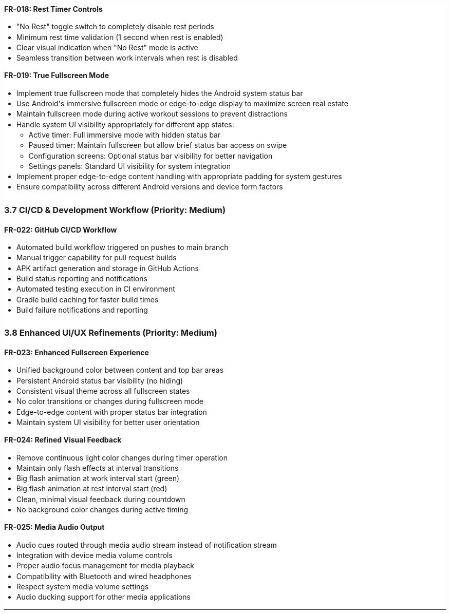 **FR-018: Rest Timer Controls**
- "No Rest" toggle switch to completely disable rest periods
- Minimum rest time validation (1 second when rest is enabled)
- Clear visual indication when "No Rest" mode is active
- Seamless transition between work intervals when rest is disabled

**FR-019: True Fullscreen Mode**
- Implement true fullscreen mode that completely hides the Android system status bar
- Use Android's immersive fullscreen mode or edge-to-edge display to maximize screen real estate
- Maintain fullscreen mode during active workout sessions to prevent distractions
- Handle system UI visibility appropriately for different app states:
  - Active timer: Full immersive mode with hidden status bar
  - Paused timer: Maintain fullscreen but allow brief status bar access on swipe
  - Configuration screens: Optional status bar visibility for better navigation
  - Settings panels: Standard UI visibility for system integration
- Implement proper edge-to-edge content handling with appropriate padding for system gestures
- Ensure compatibility across different Android versions and device form factors

### 3.7 CI/CD & Development Workflow (Priority: Medium)
**FR-022: GitHub CI/CD Workflow**
- Automated build workflow triggered on pushes to main branch
- Manual trigger capability for pull request builds
- APK artifact generation and storage in GitHub Actions
- Build status reporting and notifications
- Automated testing execution in CI environment
- Gradle build caching for faster build times
- Build failure notifications and reporting

### 3.8 Enhanced UI/UX Refinements (Priority: Medium)
**FR-023: Enhanced Fullscreen Experience**
- Unified background color between content and top bar areas
- Persistent Android status bar visibility (no hiding)
- Consistent visual theme across all fullscreen states
- No color transitions or changes during fullscreen mode
- Edge-to-edge content with proper status bar integration
- Maintain system UI visibility for better user orientation

**FR-024: Refined Visual Feedback**
- Remove continuous light color changes during timer operation
- Maintain only flash effects at interval transitions
- Big flash animation at work interval start (green)
- Big flash animation at rest interval start (red)
- Clean, minimal visual feedback during countdown
- No background color changes during active timing

**FR-025: Media Audio Output**
- Audio cues routed through media audio stream instead of notification stream
- Integration with device media volume controls
- Proper audio focus management for media playback
- Compatibility with Bluetooth and wired headphones
- Respect system media volume settings
- Audio ducking support for other media applications

---